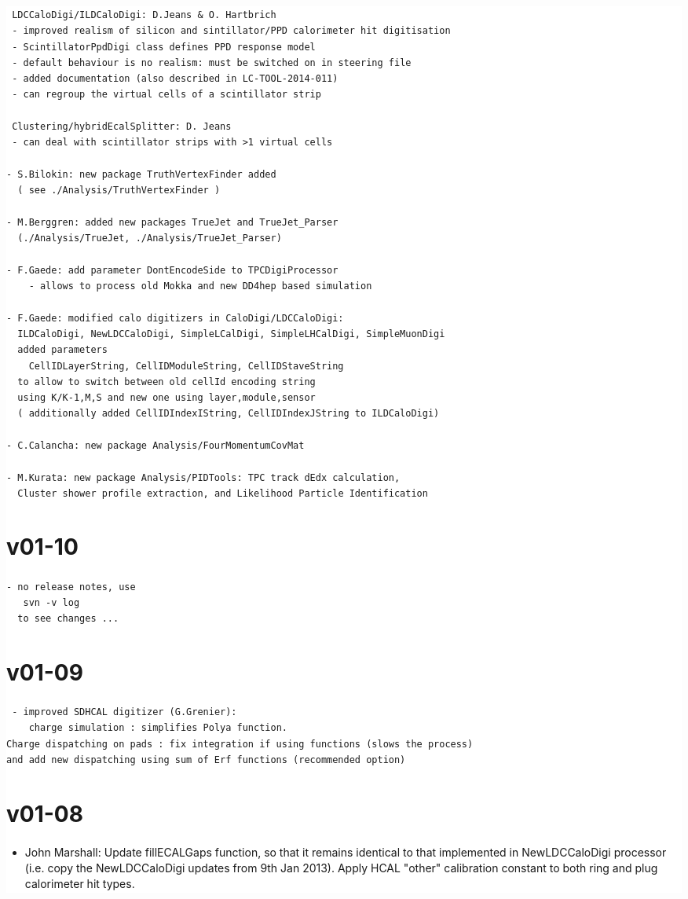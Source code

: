      LDCCaloDigi/ILDCaloDigi: D.Jeans & O. Hartbrich
     - improved realism of silicon and sintillator/PPD calorimeter hit digitisation
     - ScintillatorPpdDigi class defines PPD response model
     - default behaviour is no realism: must be switched on in steering file
     - added documentation (also described in LC-TOOL-2014-011)
     - can regroup the virtual cells of a scintillator strip
     
     Clustering/hybridEcalSplitter: D. Jeans
     - can deal with scintillator strips with >1 virtual cells

    - S.Bilokin: new package TruthVertexFinder added 
      ( see ./Analysis/TruthVertexFinder )

    - M.Berggren: added new packages TrueJet and TrueJet_Parser 
      (./Analysis/TrueJet, ./Analysis/TrueJet_Parser)

    - F.Gaede: add parameter DontEncodeSide to TPCDigiProcessor
        - allows to process old Mokka and new DD4hep based simulation 
       
    - F.Gaede: modified calo digitizers in CaloDigi/LDCCaloDigi:
      ILDCaloDigi, NewLDCCaloDigi, SimpleLCalDigi, SimpleLHCalDigi, SimpleMuonDigi
      added parameters
        CellIDLayerString, CellIDModuleString, CellIDStaveString
      to allow to switch between old cellId encoding string
      using K/K-1,M,S and new one using layer,module,sensor
      ( additionally added CellIDIndexIString, CellIDIndexJString to ILDCaloDigi)
  
    - C.Calancha: new package Analysis/FourMomentumCovMat
 
    - M.Kurata: new package Analysis/PIDTools: TPC track dEdx calculation, 
      Cluster shower profile extraction, and Likelihood Particle Identification

 
# v01-10
    - no release notes, use 
       svn -v log 
      to see changes ... 


# v01-09

     - improved SDHCAL digitizer (G.Grenier):
        charge simulation : simplifies Polya function. 
	Charge dispatching on pads : fix integration if using functions (slows the process)
	and add new dispatching using sum of Erf functions (recommended option)


# v01-08

 - John Marshall:
			Update fillECALGaps function, so that it remains identical to that implemented in NewLDCCaloDigi processor (i.e. copy the NewLDCCaloDigi updates from 9th Jan 2013).
			Apply HCAL "other" calibration constant to both ring and plug calorimeter hit types.
